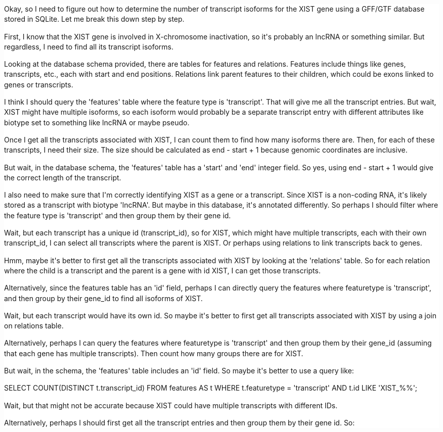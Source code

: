<think>
Okay, so I need to figure out how to determine the number of transcript isoforms for the XIST gene using a GFF/GTF database stored in SQLite. Let me break this down step by step.

First, I know that the XIST gene is involved in X-chromosome inactivation, so it's probably an lncRNA or something similar. But regardless, I need to find all its transcript isoforms.

Looking at the database schema provided, there are tables for features and relations. Features include things like genes, transcripts, etc., each with start and end positions. Relations link parent features to their children, which could be exons linked to genes or transcripts.

I think I should query the 'features' table where the feature type is 'transcript'. That will give me all the transcript entries. But wait, XIST might have multiple isoforms, so each isoform would probably be a separate transcript entry with different attributes like biotype set to something like lncRNA or maybe pseudo.

Once I get all the transcripts associated with XIST, I can count them to find how many isoforms there are. Then, for each of these transcripts, I need their size. The size should be calculated as end - start + 1 because genomic coordinates are inclusive.

But wait, in the database schema, the 'features' table has a 'start' and 'end' integer field. So yes, using end - start + 1 would give the correct length of the transcript.

I also need to make sure that I'm correctly identifying XIST as a gene or a transcript. Since XIST is a non-coding RNA, it's likely stored as a transcript with biotype 'lncRNA'. But maybe in this database, it's annotated differently. So perhaps I should filter where the feature type is 'transcript' and then group them by their gene id.

Wait, but each transcript has a unique id (transcript_id), so for XIST, which might have multiple transcripts, each with their own transcript_id, I can select all transcripts where the parent is XIST. Or perhaps using relations to link transcripts back to genes.

Hmm, maybe it's better to first get all the transcripts associated with XIST by looking at the 'relations' table. So for each relation where the child is a transcript and the parent is a gene with id XIST, I can get those transcripts.

Alternatively, since the features table has an 'id' field, perhaps I can directly query the features where featuretype is 'transcript', and then group by their gene_id to find all isoforms of XIST.

Wait, but each transcript would have its own id. So maybe it's better to first get all transcripts associated with XIST by using a join on relations table.

Alternatively, perhaps I can query the features where featuretype is 'transcript' and then group them by their gene_id (assuming that each gene has multiple transcripts). Then count how many groups there are for XIST.

But wait, in the schema, the 'features' table includes an 'id' field. So maybe it's better to use a query like:

SELECT COUNT(DISTINCT t.transcript_id) FROM features AS t WHERE t.featuretype = 'transcript' AND t.id LIKE 'XIST_%%';

Wait, but that might not be accurate because XIST could have multiple transcripts with different IDs.

Alternatively, perhaps I should first get all the transcript entries and then group them by their gene id. So:
